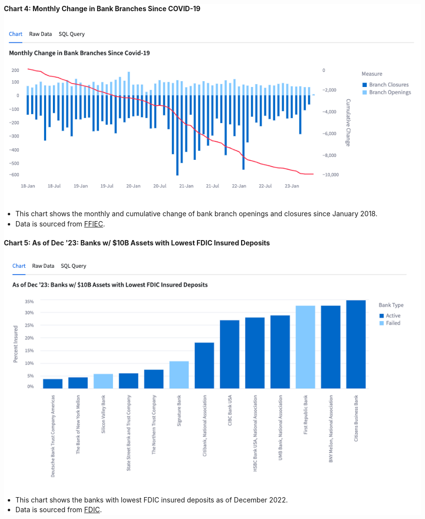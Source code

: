 #### Chart 4: Monthly Change in Bank Branches Since COVID-19
![screenshot4](assets/MonthlyChangeinBankBranchesSinceCOVID-19.png)
- This chart shows the monthly and cumulative change of bank branch openings and closures since January 2018. 
- Data is sourced from [FFIEC](https://www.ffiec.gov/npw/FinancialReport/DataDownload).

#### Chart 5: As of Dec '23: Banks w/ $10B Assets with Lowest FDIC Insured Deposits
![screenshot5](assets/Dec_23-banks_w_10B_Assets.png)
- This chart shows the banks with lowest FDIC insured deposits as of December 2022. 
- Data is sourced from [FDIC](https://banks.data.fdic.gov/docs/).
